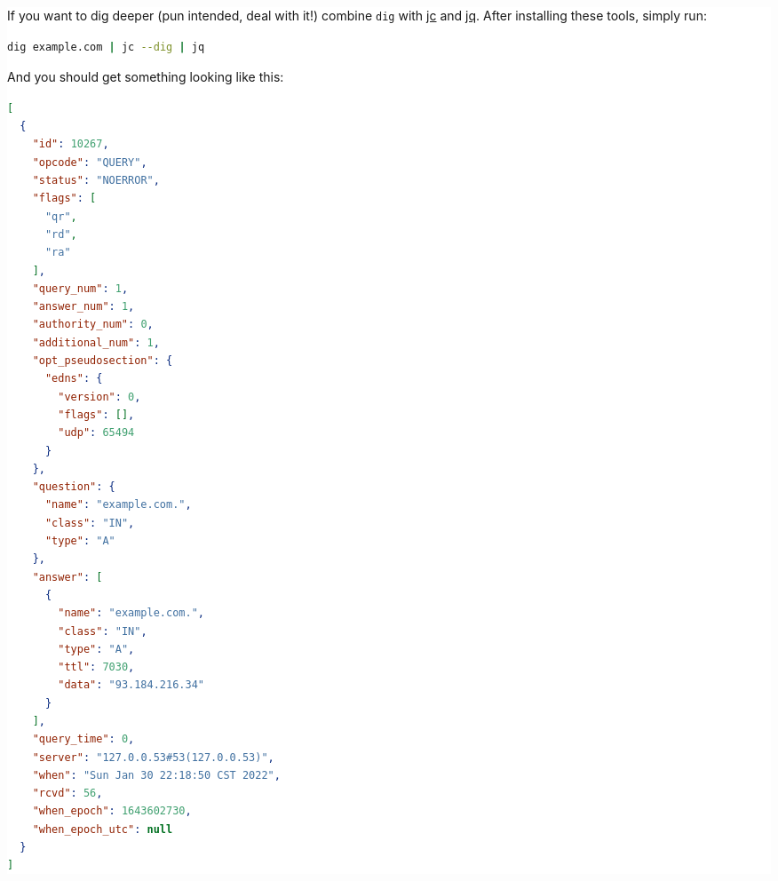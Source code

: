 If you want to dig deeper (pun intended, deal with it!) combine `dig` with [jc](https://github.com/kellyjonbrazil/jc) and [jq](https://stedolan.github.io/jq/). After installing these tools, simply run:

```bash
dig example.com | jc --dig | jq
```

And you should get something looking like this:

```json
[
  {
    "id": 10267,
    "opcode": "QUERY",
    "status": "NOERROR",
    "flags": [
      "qr",
      "rd",
      "ra"
    ],
    "query_num": 1,
    "answer_num": 1,
    "authority_num": 0,
    "additional_num": 1,
    "opt_pseudosection": {
      "edns": {
        "version": 0,
        "flags": [],
        "udp": 65494
      }
    },
    "question": {
      "name": "example.com.",
      "class": "IN",
      "type": "A"
    },
    "answer": [
      {
        "name": "example.com.",
        "class": "IN",
        "type": "A",
        "ttl": 7030,
        "data": "93.184.216.34"
      }
    ],
    "query_time": 0,
    "server": "127.0.0.53#53(127.0.0.53)",
    "when": "Sun Jan 30 22:18:50 CST 2022",
    "rcvd": 56,
    "when_epoch": 1643602730,
    "when_epoch_utc": null
  }
]
```
